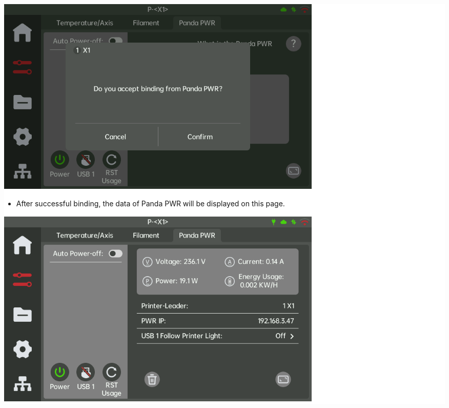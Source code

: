 <img src=img/PandaPWR/ask_bind.png width="600"/>  

* After successful binding, the data of Panda PWR will be displayed on this page.
<img src=img/PandaPWR/bind_ok.png width="600"/>  
